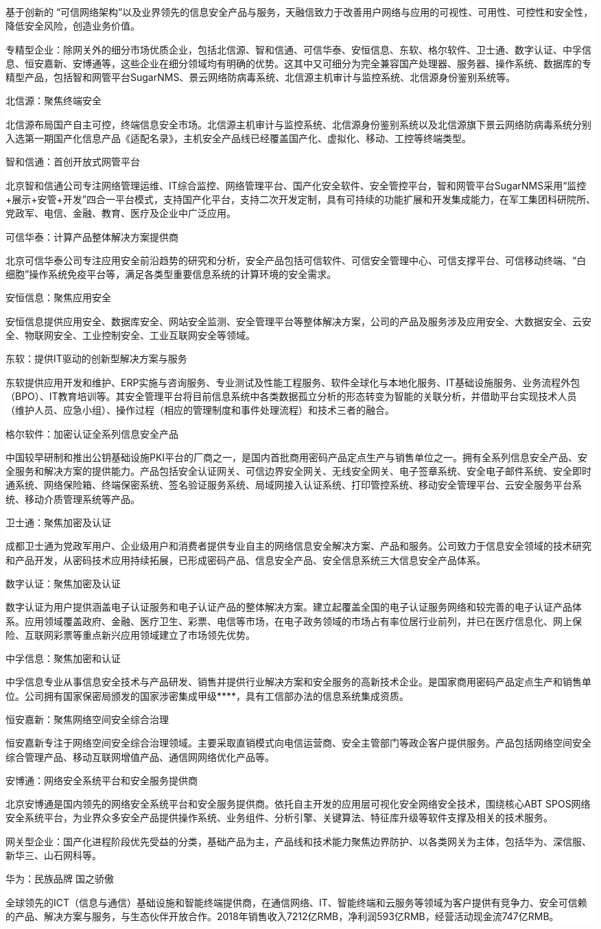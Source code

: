 基于创新的 “可信网络架构”以及业界领先的信息安全产品与服务，天融信致力于改善用户网络与应用的可视性、可用性、可控性和安全性，降低安全风险，创造业务价值。

专精型企业：除网关外的细分市场优质企业，包括北信源、智和信通、可信华泰、安恒信息、东软、格尔软件、卫士通、数字认证、中孚信息、恒安嘉新、安博通等，这些企业在细分领域均有明确的优势。这其中又可细分为完全兼容国产处理器、服务器、操作系统、数据库的专精型产品，包括智和网管平台SugarNMS、景云网络防病毒系统、北信源主机审计与监控系统、北信源身份鉴别系统等。

北信源：聚焦终端安全

北信源布局国产自主可控，终端信息安全市场。北信源主机审计与监控系统、北信源身份鉴别系统以及北信源旗下景云网络防病毒系统分别入选第一期国产化信息产品《适配名录》，主机安全产品线已经覆盖国产化、虚拟化、移动、工控等终端类型。

智和信通：首创开放式网管平台

北京智和信通公司专注网络管理运维、IT综合监控、网络管理平台、国产化安全软件、安全管控平台，智和网管平台SugarNMS采用“监控+展示+安管+开发”四合一平台模式，支持国产化平台，支持二次开发定制，具有可持续的功能扩展和开发集成能力，在军工集团科研院所、党政军、电信、金融、教育、医疗及企业中广泛应用。

可信华泰：计算产品整体解决方案提供商

北京可信华泰公司专注应用安全前沿趋势的研究和分析，安全产品包括可信软件、可信安全管理中心、可信支撑平台、可信移动终端、“白细胞”操作系统免疫平台等，满足各类型重要信息系统的计算环境的安全需求。

安恒信息：聚焦应用安全

安恒信息提供应用安全、数据库安全、网站安全监测、安全管理平台等整体解决方案，公司的产品及服务涉及应用安全、大数据安全、云安全、物联网安全、工业控制安全、工业互联网安全等领域。

东软：提供IT驱动的创新型解决方案与服务

东软提供应用开发和维护、ERP实施与咨询服务、专业测试及性能工程服务、软件全球化与本地化服务、IT基础设施服务、业务流程外包（BPO）、IT教育培训等。其安全管理平台将目前信息系统中各类数据孤立分析的形态转变为智能的关联分析，并借助平台实现技术人员（维护人员、应急小组）、操作过程（相应的管理制度和事件处理流程）和技术三者的融合。

格尔软件：加密认证全系列信息安全产品

中国较早研制和推出公钥基础设施PKI平台的厂商之一，是国内首批商用密码产品定点生产与销售单位之一。拥有全系列信息安全产品、安全服务和解决方案的提供能力。产品包括安全认证网关、可信边界安全网关、无线安全网关、电子签章系统、安全电子邮件系统、安全即时通系统、网络保险箱、终端保密系统、签名验证服务系统、局域网接入认证系统、打印管控系统、移动安全管理平台、云安全服务平台系统、移动介质管理系统等产品。

卫士通：聚焦加密及认证

成都卫士通为党政军用户、企业级用户和消费者提供专业自主的网络信息安全解决方案、产品和服务。公司致力于信息安全领域的技术研究和产品开发，从密码技术应用持续拓展，已形成密码产品、信息安全产品、安全信息系统三大信息安全产品体系。

数字认证：聚焦加密及认证

数字认证为用户提供涵盖电子认证服务和电子认证产品的整体解决方案。建立起覆盖全国的电子认证服务网络和较完善的电子认证产品体系。应用领域覆盖政府、金融、医疗卫生、彩票、电信等市场，在电子政务领域的市场占有率位居行业前列，并已在医疗信息化、网上保险、互联网彩票等重点新兴应用领域建立了市场领先优势。

中孚信息：聚焦加密和认证

中孚信息专业从事信息安全技术与产品研发、销售并提供行业解决方案和安全服务的高新技术企业。是国家商用密码产品定点生产和销售单位。公司拥有国家保密局颁发的国家涉密集成甲级****，具有工信部办法的信息系统集成资质。

恒安嘉新：聚焦网络空间安全综合治理

恒安嘉新专注于网络空间安全综合治理领域。主要采取直销模式向电信运营商、安全主管部门等政企客户提供服务。产品包括网络空间安全综合管理产品、移动互联网增值产品、通信网网络优化产品等。

安博通：网络安全系统平台和安全服务提供商

北京安博通是国内领先的网络安全系统平台和安全服务提供商。依托自主开发的应用层可视化安全网络安全技术，围绕核心ABT SPOS网络安全系统平台，为业界众多安全产品提供操作系统、业务组件、分析引擎、关键算法、特征库升级等软件支撑及相关的技术服务。

网关型企业：国产化进程阶段优先受益的分类，基础产品为主，产品线和技术能力聚焦边界防护、以各类网关为主体，包括华为、深信服、新华三、山石网科等。

华为：民族品牌 国之骄傲

全球领先的ICT（信息与通信）基础设施和智能终端提供商，在通信网络、IT、智能终端和云服务等领域为客户提供有竞争力、安全可信赖的产品、解决方案与服务，与生态伙伴开放合作。2018年销售收入7212亿RMB，净利润593亿RMB，经营活动现金流747亿RMB。

